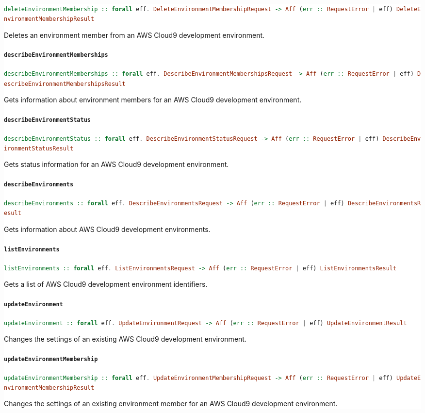 ``` purescript
deleteEnvironmentMembership :: forall eff. DeleteEnvironmentMembershipRequest -> Aff (err :: RequestError | eff) DeleteEnvironmentMembershipResult
```

<p>Deletes an environment member from an AWS Cloud9 development environment.</p>

#### `describeEnvironmentMemberships`

``` purescript
describeEnvironmentMemberships :: forall eff. DescribeEnvironmentMembershipsRequest -> Aff (err :: RequestError | eff) DescribeEnvironmentMembershipsResult
```

<p>Gets information about environment members for an AWS Cloud9 development environment.</p>

#### `describeEnvironmentStatus`

``` purescript
describeEnvironmentStatus :: forall eff. DescribeEnvironmentStatusRequest -> Aff (err :: RequestError | eff) DescribeEnvironmentStatusResult
```

<p>Gets status information for an AWS Cloud9 development environment.</p>

#### `describeEnvironments`

``` purescript
describeEnvironments :: forall eff. DescribeEnvironmentsRequest -> Aff (err :: RequestError | eff) DescribeEnvironmentsResult
```

<p>Gets information about AWS Cloud9 development environments.</p>

#### `listEnvironments`

``` purescript
listEnvironments :: forall eff. ListEnvironmentsRequest -> Aff (err :: RequestError | eff) ListEnvironmentsResult
```

<p>Gets a list of AWS Cloud9 development environment identifiers.</p>

#### `updateEnvironment`

``` purescript
updateEnvironment :: forall eff. UpdateEnvironmentRequest -> Aff (err :: RequestError | eff) UpdateEnvironmentResult
```

<p>Changes the settings of an existing AWS Cloud9 development environment.</p>

#### `updateEnvironmentMembership`

``` purescript
updateEnvironmentMembership :: forall eff. UpdateEnvironmentMembershipRequest -> Aff (err :: RequestError | eff) UpdateEnvironmentMembershipResult
```

<p>Changes the settings of an existing environment member for an AWS Cloud9 development environment.</p>
